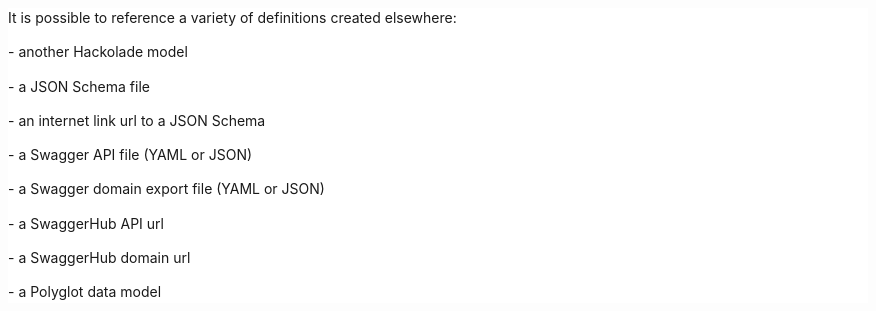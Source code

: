 It is possible to reference a variety of definitions created elsewhere:

\- another Hackolade model

\- a JSON Schema file

\- an internet link url to a JSON Schema

\- a Swagger API file (YAML or JSON)

\- a Swagger domain export file (YAML or JSON)

\- a SwaggerHub API url

\- a SwaggerHub domain url

\- a Polyglot data model

